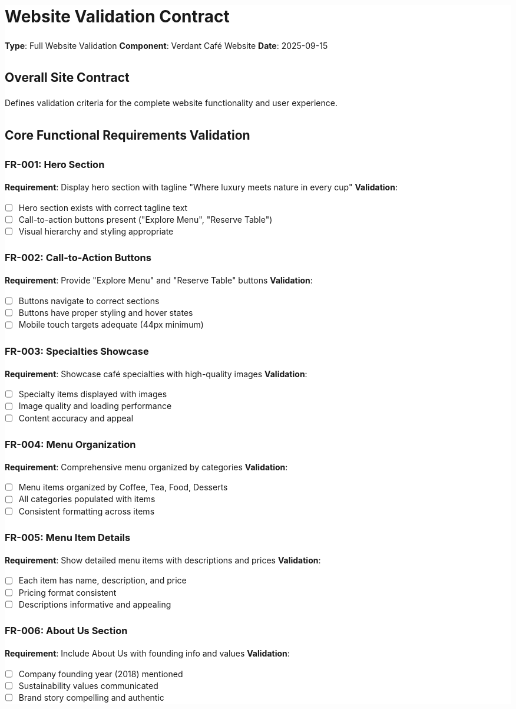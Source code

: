 # Website Validation Contract

**Type**: Full Website Validation
**Component**: Verdant Café Website
**Date**: 2025-09-15

## Overall Site Contract

Defines validation criteria for the complete website functionality and user experience.

## Core Functional Requirements Validation

### FR-001: Hero Section
**Requirement**: Display hero section with tagline "Where luxury meets nature in every cup"
**Validation**:
- [ ] Hero section exists with correct tagline text
- [ ] Call-to-action buttons present ("Explore Menu", "Reserve Table")
- [ ] Visual hierarchy and styling appropriate

### FR-002: Call-to-Action Buttons
**Requirement**: Provide "Explore Menu" and "Reserve Table" buttons
**Validation**:
- [ ] Buttons navigate to correct sections
- [ ] Buttons have proper styling and hover states
- [ ] Mobile touch targets adequate (44px minimum)

### FR-003: Specialties Showcase
**Requirement**: Showcase café specialties with high-quality images
**Validation**:
- [ ] Specialty items displayed with images
- [ ] Image quality and loading performance
- [ ] Content accuracy and appeal

### FR-004: Menu Organization
**Requirement**: Comprehensive menu organized by categories
**Validation**:
- [ ] Menu items organized by Coffee, Tea, Food, Desserts
- [ ] All categories populated with items
- [ ] Consistent formatting across items

### FR-005: Menu Item Details
**Requirement**: Show detailed menu items with descriptions and prices
**Validation**:
- [ ] Each item has name, description, and price
- [ ] Pricing format consistent
- [ ] Descriptions informative and appealing

### FR-006: About Us Section
**Requirement**: Include About Us with founding info and values
**Validation**:
- [ ] Company founding year (2018) mentioned
- [ ] Sustainability values communicated
- [ ] Brand story compelling and authentic
